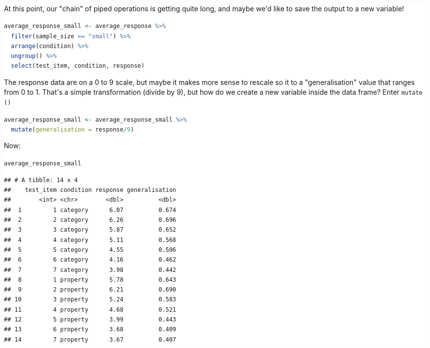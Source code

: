 At this point, our "chain" of piped operations is getting quite long, and maybe we'd like to save the output to a new variable!

``` r
average_response_small <- average_response %>%
  filter(sample_size == "small") %>%
  arrange(condition) %>%
  ungroup() %>%
  select(test_item, condition, response)
```

The response data are on a 0 to 9 scale, but maybe it makes more sense to rescale so it to a "generalisation" value that ranges from 0 to 1. That's a simple transformation (divide by 9), but how do we create a new variable inside the data frame? Enter `mutate()`

``` r
average_response_small <- average_response_small %>%
  mutate(generalisation = response/9)
```

Now:

``` r
average_response_small
```

    ## # A tibble: 14 x 4
    ##    test_item condition response generalisation
    ##        <int> <chr>        <dbl>          <dbl>
    ##  1         1 category      6.07          0.674
    ##  2         2 category      6.26          0.696
    ##  3         3 category      5.87          0.652
    ##  4         4 category      5.11          0.568
    ##  5         5 category      4.55          0.506
    ##  6         6 category      4.16          0.462
    ##  7         7 category      3.98          0.442
    ##  8         1 property      5.78          0.643
    ##  9         2 property      6.21          0.690
    ## 10         3 property      5.24          0.583
    ## 11         4 property      4.68          0.521
    ## 12         5 property      3.99          0.443
    ## 13         6 property      3.68          0.409
    ## 14         7 property      3.67          0.407
